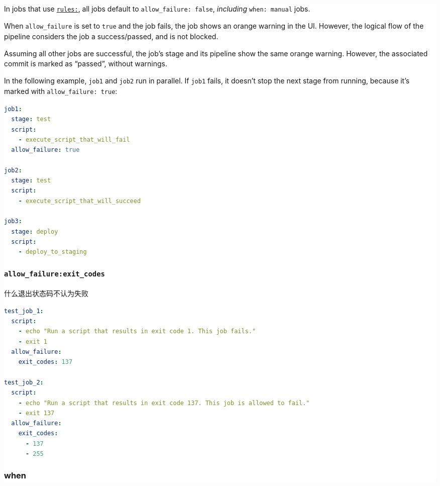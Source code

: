 In jobs that use [`rules:`](https://docs.gitlab.com/ee/ci/yaml/#rules), all jobs default to `allow_failure: false`, *including* `when: manual` jobs.

When `allow_failure` is set to `true` and the job fails, the job shows an orange warning in the UI. However, the logical flow of the pipeline considers the job a success/passed, and is not blocked.

Assuming all other jobs are successful, the job’s stage and its pipeline show the same orange warning. However, the associated commit is marked as “passed”, without warnings.

In the following example, `job1` and `job2` run in parallel. If `job1` fails, it doesn’t stop the next stage from running, because it’s marked with `allow_failure: true`:

```yaml
job1:
  stage: test
  script:
    - execute_script_that_will_fail
  allow_failure: true

job2:
  stage: test
  script:
    - execute_script_that_will_succeed

job3:
  stage: deploy
  script:
    - deploy_to_staging
```

### `allow_failure:exit_codes`

什么退出状态码不认为失败

```yaml
test_job_1:
  script:
    - echo "Run a script that results in exit code 1. This job fails."
    - exit 1
  allow_failure:
    exit_codes: 137

test_job_2:
  script:
    - echo "Run a script that results in exit code 137. This job is allowed to fail."
    - exit 137
  allow_failure:
    exit_codes:
      - 137
      - 255
```

### when
